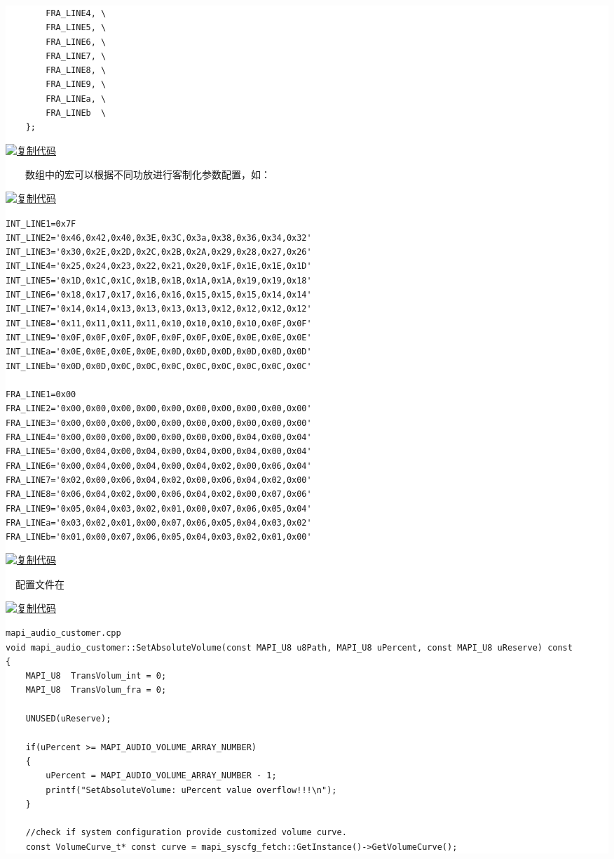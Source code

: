 ```
        FRA_LINE4, \
        FRA_LINE5, \
        FRA_LINE6, \
        FRA_LINE7, \
        FRA_LINE8, \
        FRA_LINE9, \
        FRA_LINEa, \
        FRA_LINEb  \
    };
```

[![复制代码](https://common.cnblogs.com/images/copycode.gif)](javascript:void(0);)

　　数组中的宏可以根据不同功放进行客制化参数配置，如：

[![复制代码](https://common.cnblogs.com/images/copycode.gif)](javascript:void(0);)

```
INT_LINE1=0x7F
INT_LINE2='0x46,0x42,0x40,0x3E,0x3C,0x3a,0x38,0x36,0x34,0x32'
INT_LINE3='0x30,0x2E,0x2D,0x2C,0x2B,0x2A,0x29,0x28,0x27,0x26'
INT_LINE4='0x25,0x24,0x23,0x22,0x21,0x20,0x1F,0x1E,0x1E,0x1D'
INT_LINE5='0x1D,0x1C,0x1C,0x1B,0x1B,0x1A,0x1A,0x19,0x19,0x18'
INT_LINE6='0x18,0x17,0x17,0x16,0x16,0x15,0x15,0x15,0x14,0x14'
INT_LINE7='0x14,0x14,0x13,0x13,0x13,0x13,0x12,0x12,0x12,0x12'
INT_LINE8='0x11,0x11,0x11,0x11,0x10,0x10,0x10,0x10,0x0F,0x0F'
INT_LINE9='0x0F,0x0F,0x0F,0x0F,0x0F,0x0F,0x0E,0x0E,0x0E,0x0E'
INT_LINEa='0x0E,0x0E,0x0E,0x0E,0x0D,0x0D,0x0D,0x0D,0x0D,0x0D'
INT_LINEb='0x0D,0x0D,0x0C,0x0C,0x0C,0x0C,0x0C,0x0C,0x0C,0x0C'

FRA_LINE1=0x00
FRA_LINE2='0x00,0x00,0x00,0x00,0x00,0x00,0x00,0x00,0x00,0x00'
FRA_LINE3='0x00,0x00,0x00,0x00,0x00,0x00,0x00,0x00,0x00,0x00'
FRA_LINE4='0x00,0x00,0x00,0x00,0x00,0x00,0x00,0x04,0x00,0x04'
FRA_LINE5='0x00,0x04,0x00,0x04,0x00,0x04,0x00,0x04,0x00,0x04'
FRA_LINE6='0x00,0x04,0x00,0x04,0x00,0x04,0x02,0x00,0x06,0x04'
FRA_LINE7='0x02,0x00,0x06,0x04,0x02,0x00,0x06,0x04,0x02,0x00'
FRA_LINE8='0x06,0x04,0x02,0x00,0x06,0x04,0x02,0x00,0x07,0x06'
FRA_LINE9='0x05,0x04,0x03,0x02,0x01,0x00,0x07,0x06,0x05,0x04'
FRA_LINEa='0x03,0x02,0x01,0x00,0x07,0x06,0x05,0x04,0x03,0x02'
FRA_LINEb='0x01,0x00,0x07,0x06,0x05,0x04,0x03,0x02,0x01,0x00'
```

[![复制代码](https://common.cnblogs.com/images/copycode.gif)](javascript:void(0);)

　配置文件在

[![复制代码](https://common.cnblogs.com/images/copycode.gif)](javascript:void(0);)

```
mapi_audio_customer.cpp
void mapi_audio_customer::SetAbsoluteVolume(const MAPI_U8 u8Path, MAPI_U8 uPercent, const MAPI_U8 uReserve) const
{
    MAPI_U8  TransVolum_int = 0;
    MAPI_U8  TransVolum_fra = 0;

    UNUSED(uReserve);

    if(uPercent >= MAPI_AUDIO_VOLUME_ARRAY_NUMBER)
    {
        uPercent = MAPI_AUDIO_VOLUME_ARRAY_NUMBER - 1;
        printf("SetAbsoluteVolume: uPercent value overflow!!!\n");
    }

    //check if system configuration provide customized volume curve.
    const VolumeCurve_t* const curve = mapi_syscfg_fetch::GetInstance()->GetVolumeCurve();
```